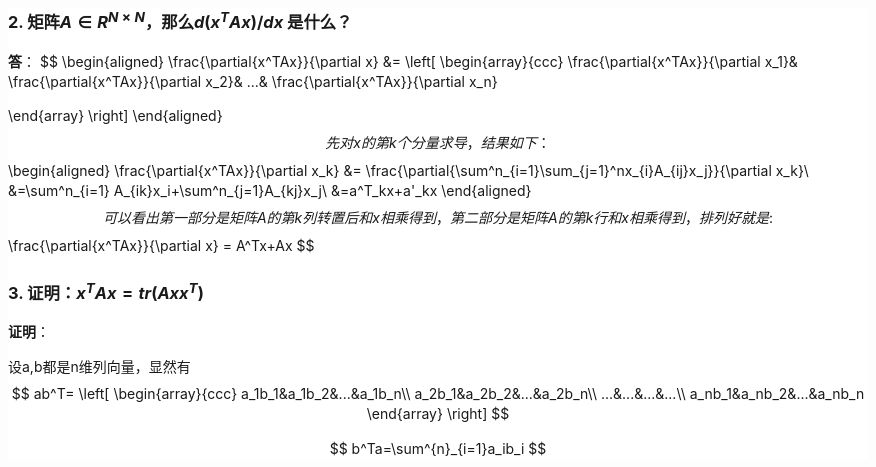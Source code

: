 


### 2. 矩阵$A \in R^{N\times N}$，那么$d(x^TAx)/dx$ 是什么？

**答**：
$$
\begin{aligned}
\frac{\partial{x^TAx}}{\partial x} &= 
\left[
\begin{array}{ccc}
\frac{\partial{x^TAx}}{\partial x_1}&
\frac{\partial{x^TAx}}{\partial x_2}&
...&
\frac{\partial{x^TAx}}{\partial x_n}

\end{array}
\right]
\end{aligned}
$$
先对x的第k个分量求导，结果如下：
$$
\begin{aligned}
\frac{\partial{x^TAx}}{\partial x_k} &= 
\frac{\partial{\sum^n_{i=1}\sum_{j=1}^nx_{i}A_{ij}x_j}}{\partial x_k}\\
&=\sum^n_{i=1} A_{ik}x_i+\sum^n_{j=1}A_{kj}x_j\\
&=a^T_kx+a'_kx
\end{aligned}
$$
可以看出第一部分是矩阵A的第k列转置后和x相乘得到，第二部分是矩阵A的第k行和x相乘得到，排列好就是:
$$
\frac{\partial{x^TAx}}{\partial x} =  A^Tx+Ax
$$


### 3. 证明：$x^TAx = tr(Axx^T)$

**证明**：

设a,b都是n维列向量，显然有
$$
ab^T=
\left[
\begin{array}{ccc}
a_1b_1&a_1b_2&...&a_1b_n\\
a_2b_1&a_2b_2&...&a_2b_n\\
...&...&...&...\\
a_nb_1&a_nb_2&...&a_nb_n
\end{array}
\right]
$$

$$
b^Ta=\sum^{n}_{i=1}a_ib_i
$$
